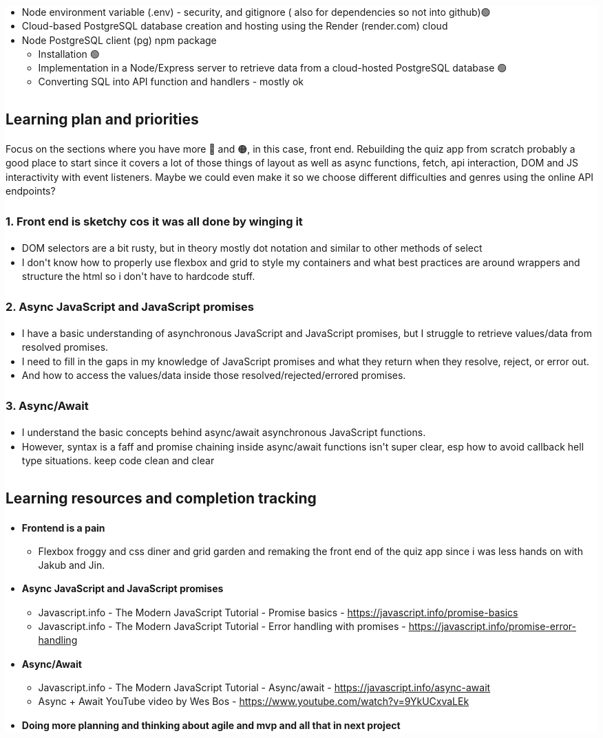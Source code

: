 - Node environment variable (.env) - security, and gitignore ( also for dependencies so not into github)🟢
- Cloud-based PostgreSQL database creation and hosting using the Render (render.com) cloud
- Node PostgreSQL client (pg) npm package
  - Installation 🟢
  - Implementation in a Node/Express server to retrieve data from a cloud-hosted PostgreSQL database 🟢
  - Converting SQL into API function and handlers - mostly ok

## Learning plan and priorities

Focus on the sections where you have more 🔴 and 🟠, in this case, front end. Rebuilding the quiz app from scratch probably a good place to start since it covers a lot of those things of layout as well as async functions, fetch, api interaction, DOM and JS interactivity with event listeners. Maybe we could even make it so we choose different difficulties and genres using the online API endpoints?
### 1. Front end is sketchy cos it was all done by winging it

- DOM selectors are a bit rusty, but in theory mostly dot notation and similar to other methods of select
- I don't know how to properly use flexbox and grid to style my containers and what best practices are around wrappers and structure the html so i don't have to hardcode stuff.

### 2. Async JavaScript and JavaScript promises

- I have a basic understanding of asynchronous JavaScript and JavaScript promises, but I struggle to retrieve values/data from resolved promises.
- I need to fill in the gaps in my knowledge of JavaScript promises and what they return when they resolve, reject, or error out.
- And how to access the values/data inside those resolved/rejected/errored promises.

### 3. Async/Await

- I understand the basic concepts behind async/await asynchronous JavaScript functions.
- However, syntax is a faff and promise chaining inside async/await functions isn't super clear, esp how to avoid callback hell type situations. keep code clean and clear

## Learning resources and completion tracking

- **Frontend is a pain** 
    - Flexbox froggy and css diner and grid garden and remaking the front end of the quiz app since i was less hands on with Jakub and Jin.
- **Async JavaScript and JavaScript promises**

  - Javascript.info - The Modern JavaScript Tutorial - Promise basics - https://javascript.info/promise-basics
  - Javascript.info - The Modern JavaScript Tutorial - Error handling with promises - https://javascript.info/promise-error-handling

- **Async/Await**
  - Javascript.info - The Modern JavaScript Tutorial - Async/await - https://javascript.info/async-await
  - Async + Await YouTube video by Wes Bos - https://www.youtube.com/watch?v=9YkUCxvaLEk
  
- **Doing more planning and thinking about agile and mvp and all that in next project** 